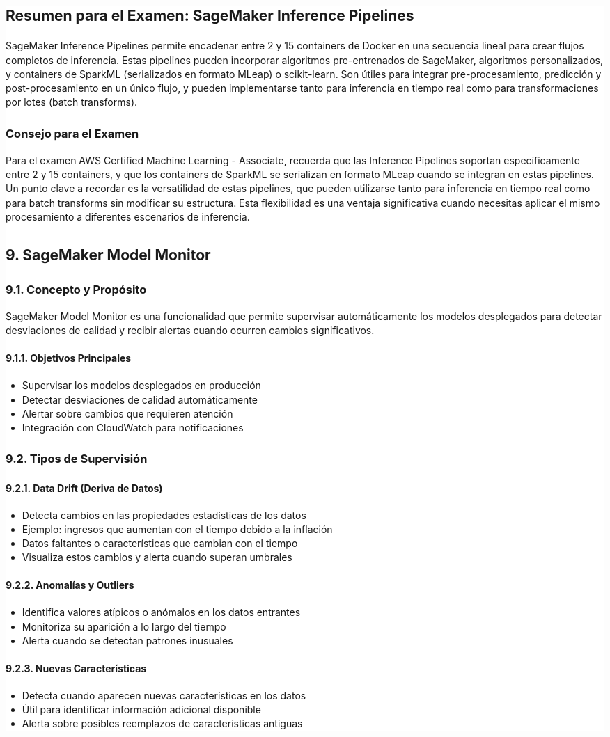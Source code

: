 
## Resumen para el Examen: SageMaker Inference Pipelines

SageMaker Inference Pipelines permite encadenar entre 2 y 15 containers de Docker en una secuencia lineal para crear flujos completos de inferencia. Estas pipelines pueden incorporar algoritmos pre-entrenados de SageMaker, algoritmos personalizados, y containers de SparkML (serializados en formato MLeap) o scikit-learn. Son útiles para integrar pre-procesamiento, predicción y post-procesamiento en un único flujo, y pueden implementarse tanto para inferencia en tiempo real como para transformaciones por lotes (batch transforms).

### Consejo para el Examen
Para el examen AWS Certified Machine Learning - Associate, recuerda que las Inference Pipelines soportan específicamente entre 2 y 15 containers, y que los containers de SparkML se serializan en formato MLeap cuando se integran en estas pipelines. Un punto clave a recordar es la versatilidad de estas pipelines, que pueden utilizarse tanto para inferencia en tiempo real como para batch transforms sin modificar su estructura. Esta flexibilidad es una ventaja significativa cuando necesitas aplicar el mismo procesamiento a diferentes escenarios de inferencia.


## 9. SageMaker Model Monitor

### 9.1. Concepto y Propósito

SageMaker Model Monitor es una funcionalidad que permite supervisar automáticamente los modelos desplegados para detectar desviaciones de calidad y recibir alertas cuando ocurren cambios significativos.

#### 9.1.1. Objetivos Principales
- Supervisar los modelos desplegados en producción
- Detectar desviaciones de calidad automáticamente
- Alertar sobre cambios que requieren atención
- Integración con CloudWatch para notificaciones

### 9.2. Tipos de Supervisión

#### 9.2.1. Data Drift (Deriva de Datos)
- Detecta cambios en las propiedades estadísticas de los datos
- Ejemplo: ingresos que aumentan con el tiempo debido a la inflación
- Datos faltantes o características que cambian con el tiempo
- Visualiza estos cambios y alerta cuando superan umbrales

#### 9.2.2. Anomalías y Outliers
- Identifica valores atípicos o anómalos en los datos entrantes
- Monitoriza su aparición a lo largo del tiempo
- Alerta cuando se detectan patrones inusuales

#### 9.2.3. Nuevas Características
- Detecta cuando aparecen nuevas características en los datos
- Útil para identificar información adicional disponible
- Alerta sobre posibles reemplazos de características antiguas
